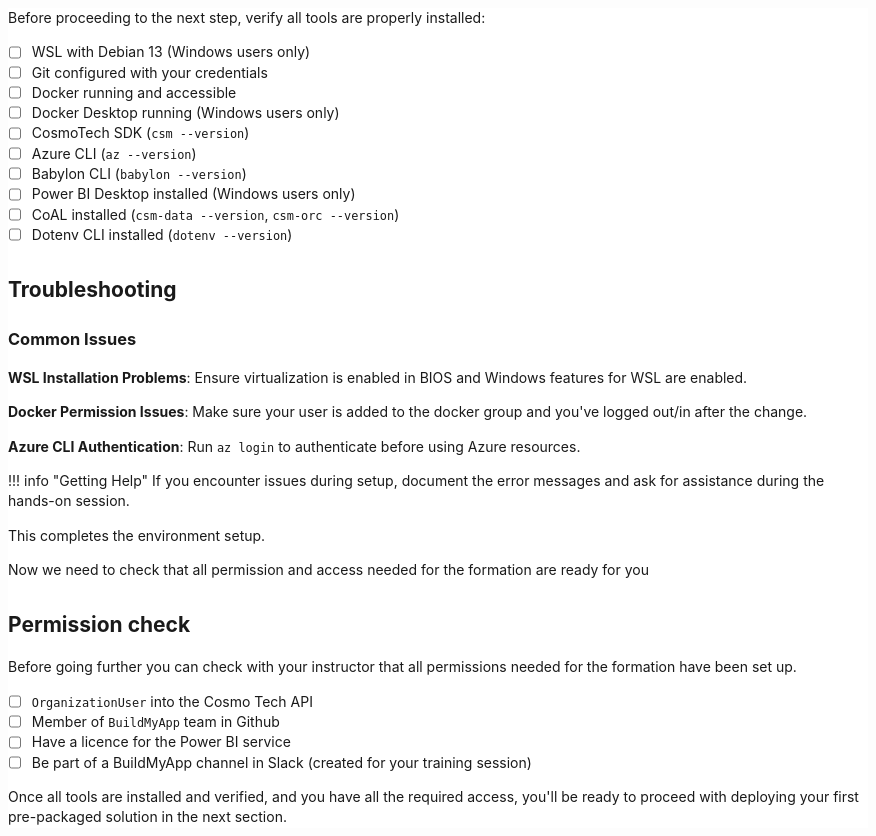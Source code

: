 Before proceeding to the next step, verify all tools are properly installed:

- [ ] WSL with Debian 13 (Windows users only)
- [ ] Git configured with your credentials
- [ ] Docker running and accessible
- [ ] Docker Desktop running (Windows users only)
- [ ] CosmoTech SDK (`csm --version`)
- [ ] Azure CLI (`az --version`)
- [ ] Babylon CLI (`babylon --version`)
- [ ] Power BI Desktop installed (Windows users only)
- [ ] CoAL installed (`csm-data --version`, `csm-orc --version`)
- [ ] Dotenv CLI installed (`dotenv --version`)

## Troubleshooting

### Common Issues

**WSL Installation Problems**: Ensure virtualization is enabled in BIOS and Windows features for WSL are enabled.

**Docker Permission Issues**: Make sure your user is added to the docker group and you've logged out/in after the change.

**Azure CLI Authentication**: Run `az login` to authenticate before using Azure resources.

!!! info "Getting Help"
    If you encounter issues during setup, document the error messages and ask for assistance during the hands-on session.

This completes the environment setup.

Now we need to check that all permission and access needed for the formation are ready for you

## Permission check

Before going further you can check with your instructor that all permissions needed for the formation have been set up.

- [ ] `OrganizationUser` into the Cosmo Tech API
- [ ] Member of `BuildMyApp` team in Github
- [ ] Have a licence for the Power BI service
- [ ] Be part of a BuildMyApp channel in Slack (created for your training session)

Once all tools are installed and verified, and you have all the required access, 
you'll be ready to proceed with deploying your first pre-packaged solution in the next section.
